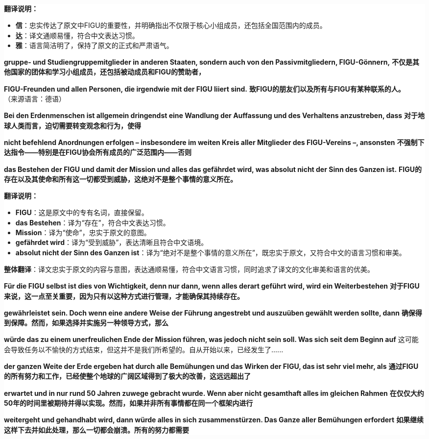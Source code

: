 **翻译说明：**
- **信**：忠实传达了原文中FIGU的重要性，并明确指出不仅限于核心小组成员，还包括全国范围内的成员。
- **达**：译文通顺易懂，符合中文表达习惯。
- **雅**：语言简洁明了，保持了原文的正式和严肃语气。

**gruppe- und Studiengruppemitglieder in anderen Staaten, sondern auch von den Passivmitgliedern, FIGU-Gönnern,**
**不仅是其他国家的团体和学习小组成员，还包括被动成员和FIGU的赞助者，**

**FIGU-Freunden und allen Personen, die irgendwie mit der FIGU liiert sind.**
**致FIGU的朋友们以及所有与FIGU有某种联系的人。**  
（来源语言：德语）

**Bei den Erdenmenschen ist allgemein dringendst eine Wandlung der Auffassung und des Verhaltens anzustreben, dass**
**对于地球人类而言，迫切需要转变观念和行为，使得**

**nicht befehlend Anordnungen erfolgen – insbesondere im weiten Kreis aller Mitglieder des FIGU-Vereins –, ansonsten**
**不强制下达指令——特别是在FIGU协会所有成员的广泛范围内——否则**

**das Bestehen der FIGU und damit der Mission und alles das gefährdet wird, was absolut nicht der Sinn des Ganzen ist.**
**FIGU的存在以及其使命和所有这一切都受到威胁，这绝对不是整个事情的意义所在。**

**翻译说明：**
- **FIGU**：这是原文中的专有名词，直接保留。
- **das Bestehen**：译为“存在”，符合中文表达习惯。
- **Mission**：译为“使命”，忠实于原文的意图。
- **gefährdet wird**：译为“受到威胁”，表达清晰且符合中文语境。
- **absolut nicht der Sinn des Ganzen ist**：译为“绝对不是整个事情的意义所在”，既忠实于原文，又符合中文的语言习惯和审美。

**整体翻译**：译文忠实于原文的内容与意图，表达通顺易懂，符合中文语言习惯，同时追求了译文的文化审美和语言的优美。

**Für die FIGU selbst ist dies von Wichtigkeit, denn nur dann, wenn alles derart geführt wird, wird ein Weiterbestehen**
**对于FIGU来说，这一点至关重要，因为只有以这种方式进行管理，才能确保其持续存在。**

**gewährleistet sein. Doch wenn eine andere Weise der Führung angestrebt und auszuüben gewählt werden sollte, dann**
**确保得到保障。然而，如果选择并实施另一种领导方式，那么**

**würde das zu einem unerfreulichen Ende der Mission führen, was jedoch nicht sein soll. Was sich seit dem Beginn auf**
这可能会导致任务以不愉快的方式结束，但这并不是我们所希望的。自从开始以来，已经发生了......

**der ganzen Weite der Erde ergeben hat durch alle Bemühungen und das Wirken der FIGU, das ist sehr viel mehr, als**
**通过FIGU的所有努力和工作，已经使整个地球的广阔区域得到了极大的改善，这远远超出了**

**erwartet und in nur rund 50 Jahren zuwege gebracht wurde. Wenn aber nicht gesamthaft alles im gleichen Rahmen**
**在仅仅大约50年的时间里被期待并得以实现。然而，如果并非所有事情都在同一个框架内进行**

**weitergeht und gehandhabt wird, dann würde alles in sich zusammenstürzen. Das Ganze aller Bemühungen erfordert**
**如果继续这样下去并如此处理，那么一切都会崩溃。所有的努力都需要**
